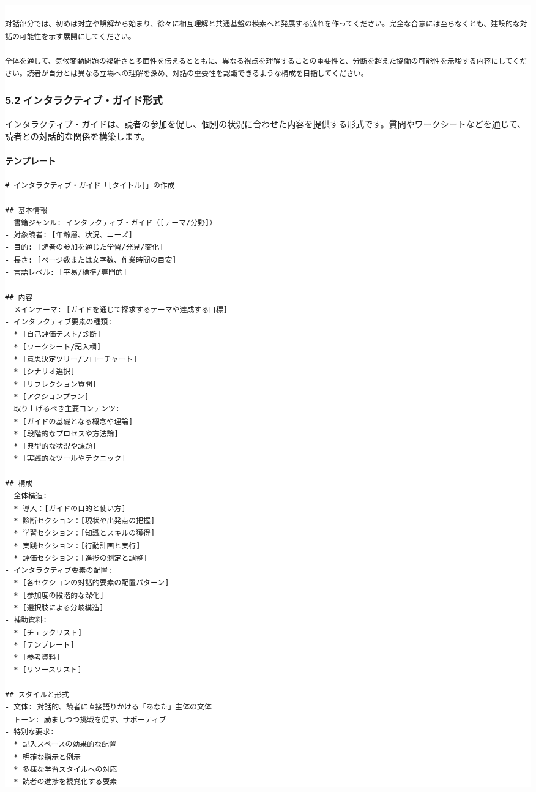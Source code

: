 ```

対話部分では、初めは対立や誤解から始まり、徐々に相互理解と共通基盤の模索へと発展する流れを作ってください。完全な合意には至らなくとも、建設的な対話の可能性を示す展開にしてください。

全体を通して、気候変動問題の複雑さと多面性を伝えるとともに、異なる視点を理解することの重要性と、分断を超えた協働の可能性を示唆する内容にしてください。読者が自分とは異なる立場への理解を深め、対話の重要性を認識できるような構成を目指してください。
```

### 5.2 インタラクティブ・ガイド形式

インタラクティブ・ガイドは、読者の参加を促し、個別の状況に合わせた内容を提供する形式です。質問やワークシートなどを通じて、読者との対話的な関係を構築します。

#### テンプレート

```
# インタラクティブ・ガイド「[タイトル]」の作成

## 基本情報
- 書籍ジャンル: インタラクティブ・ガイド（[テーマ/分野]）
- 対象読者: [年齢層、状況、ニーズ]
- 目的: [読者の参加を通じた学習/発見/変化]
- 長さ: [ページ数または文字数、作業時間の目安]
- 言語レベル: [平易/標準/専門的]

## 内容
- メインテーマ: [ガイドを通じて探求するテーマや達成する目標]
- インタラクティブ要素の種類: 
  * [自己評価テスト/診断]
  * [ワークシート/記入欄]
  * [意思決定ツリー/フローチャート]
  * [シナリオ選択]
  * [リフレクション質問]
  * [アクションプラン]
- 取り上げるべき主要コンテンツ: 
  * [ガイドの基礎となる概念や理論]
  * [段階的なプロセスや方法論]
  * [典型的な状況や課題]
  * [実践的なツールやテクニック]

## 構成
- 全体構造: 
  * 導入：[ガイドの目的と使い方]
  * 診断セクション：[現状や出発点の把握]
  * 学習セクション：[知識とスキルの獲得]
  * 実践セクション：[行動計画と実行]
  * 評価セクション：[進捗の測定と調整]
- インタラクティブ要素の配置: 
  * [各セクションの対話的要素の配置パターン]
  * [参加度の段階的な深化]
  * [選択肢による分岐構造]
- 補助資料: 
  * [チェックリスト]
  * [テンプレート]
  * [参考資料]
  * [リソースリスト]

## スタイルと形式
- 文体: 対話的、読者に直接語りかける「あなた」主体の文体
- トーン: 励ましつつ挑戦を促す、サポーティブ
- 特別な要求: 
  * 記入スペースの効果的な配置
  * 明確な指示と例示
  * 多様な学習スタイルへの対応
  * 読者の進捗を視覚化する要素

```